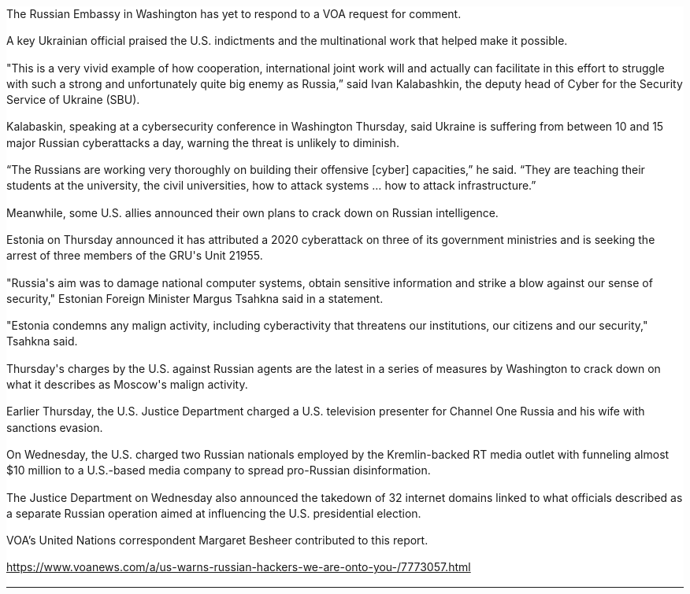 
The Russian Embassy in Washington has yet to respond to a VOA request for comment.


A key Ukrainian official praised the U.S. indictments and the multinational work that helped make it possible.


"This is a very vivid example of how cooperation, international joint work will and actually can facilitate in this effort to struggle with such a strong and unfortunately quite big enemy as Russia,” said Ivan Kalabashkin, the deputy head of Cyber for the Security Service of Ukraine (SBU).


Kalabaskin, speaking at a cybersecurity conference in Washington Thursday, said Ukraine is suffering from between 10 and 15 major Russian cyberattacks a day, warning the threat is unlikely to diminish.


“The Russians are working very thoroughly on building their offensive [cyber] capacities,” he said. “They are teaching their students at the university, the civil universities, how to attack systems … how to attack infrastructure.”


Meanwhile, some U.S. allies announced their own plans to crack down on Russian intelligence.


Estonia on Thursday announced it has attributed a 2020 cyberattack on three of its government ministries and is seeking the arrest of three members of the GRU's Unit 21955.


"Russia's aim was to damage national computer systems, obtain sensitive information and strike a blow against our sense of security," Estonian Foreign Minister Margus Tsahkna said in a statement.


"Estonia condemns any malign activity, including cyberactivity that threatens our institutions, our citizens and our security," Tsahkna said.


Thursday's charges by the U.S. against Russian agents are the latest in a series of measures by Washington to crack down on what it describes as Moscow's malign activity.


Earlier Thursday, the U.S. Justice Department charged a U.S. television presenter for Channel One Russia and his wife with sanctions evasion.




On Wednesday, the U.S. charged two Russian nationals employed by the Kremlin-backed RT media outlet with funneling almost $10 million to a U.S.-based media company to spread pro-Russian disinformation.




The Justice Department on Wednesday also announced the takedown of 32 internet domains linked to what officials described as a separate Russian operation aimed at influencing the U.S. presidential election.


VOA’s United Nations correspondent Margaret Besheer contributed to this report. 

<https://www.voanews.com/a/us-warns-russian-hackers-we-are-onto-you-/7773057.html>

---
